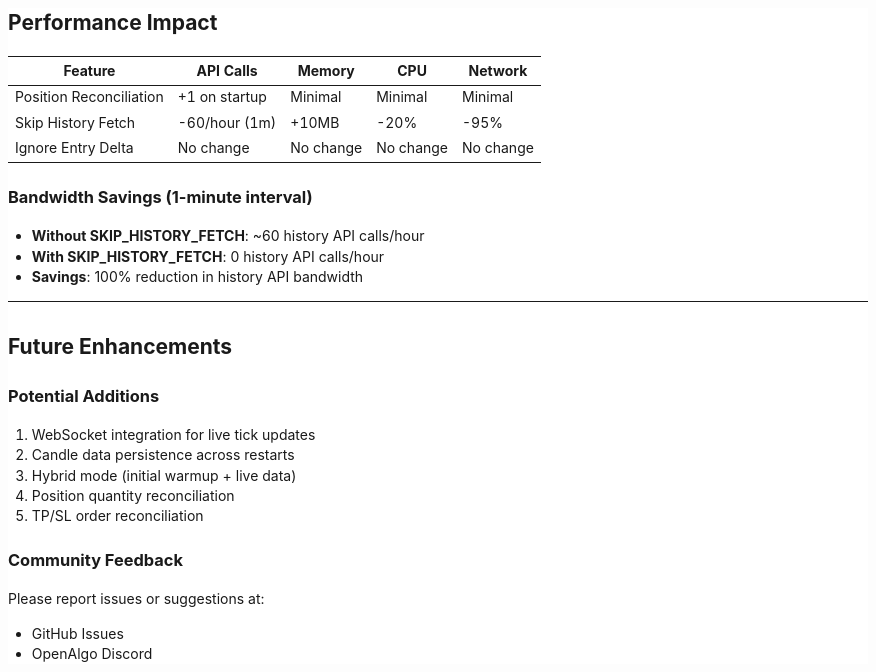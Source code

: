 ## Performance Impact

| Feature | API Calls | Memory | CPU | Network |
|---------|-----------|--------|-----|---------|
| Position Reconciliation | +1 on startup | Minimal | Minimal | Minimal |
| Skip History Fetch | -60/hour (1m) | +10MB | -20% | -95% |
| Ignore Entry Delta | No change | No change | No change | No change |

### Bandwidth Savings (1-minute interval)
- **Without SKIP_HISTORY_FETCH**: ~60 history API calls/hour
- **With SKIP_HISTORY_FETCH**: 0 history API calls/hour
- **Savings**: 100% reduction in history API bandwidth

---

## Future Enhancements

### Potential Additions
1. WebSocket integration for live tick updates
2. Candle data persistence across restarts
3. Hybrid mode (initial warmup + live data)
4. Position quantity reconciliation
5. TP/SL order reconciliation

### Community Feedback
Please report issues or suggestions at:
- GitHub Issues
- OpenAlgo Discord
